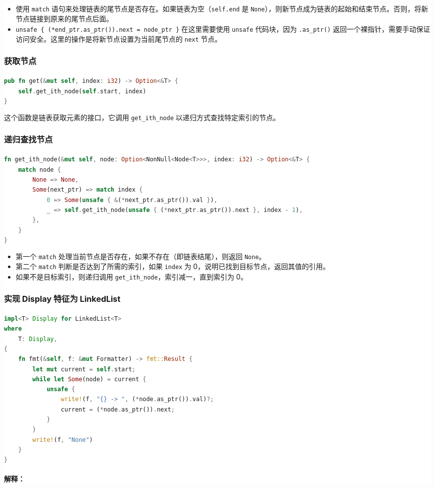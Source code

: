 - 使用 `match` 语句来处理链表的尾节点是否存在。如果链表为空（`self.end` 是 `None`），则新节点成为链表的起始和结束节点。否则，将新节点链接到原来的尾节点后面。
- `unsafe { (*end_ptr.as_ptr()).next = node_ptr }` 在这里需要使用 `unsafe` 代码块，因为 `.as_ptr()` 返回一个裸指针，需要手动保证访问安全。这里的操作是将新节点设置为当前尾节点的 `next` 节点。

### 获取节点

```rust
pub fn get(&mut self, index: i32) -> Option<&T> {
    self.get_ith_node(self.start, index)
}
```

这个函数是链表获取元素的接口，它调用 `get_ith_node` 以递归方式查找特定索引的节点。

### 递归查找节点

```rust
fn get_ith_node(&mut self, node: Option<NonNull<Node<T>>>, index: i32) -> Option<&T> {
    match node {
        None => None,
        Some(next_ptr) => match index {
            0 => Some(unsafe { &(*next_ptr.as_ptr()).val }),
            _ => self.get_ith_node(unsafe { (*next_ptr.as_ptr()).next }, index - 1),
        },
    }
}
```

- 第一个 `match` 处理当前节点是否存在，如果不存在（即链表结尾），则返回 `None`。
- 第二个 `match` 判断是否达到了所需的索引，如果 `index` 为 0，说明已找到目标节点，返回其值的引用。
- 如果不是目标索引，则递归调用 `get_ith_node`，索引减一，直到索引为 0。

### 实现 Display 特征为 LinkedList

```rust
impl<T> Display for LinkedList<T>
where
    T: Display,
{
    fn fmt(&self, f: &mut Formatter) -> fmt::Result {
        let mut current = self.start;
        while let Some(node) = current {
            unsafe {
                write!(f, "{} -> ", (*node.as_ptr()).val)?;
                current = (*node.as_ptr()).next;
            }
        }
        write!(f, "None")
    }
}
```

#### 解释：
